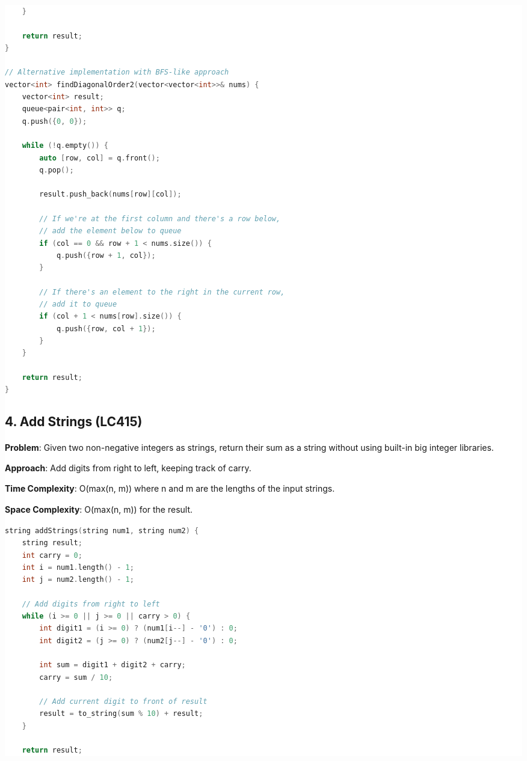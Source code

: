 ```cpp
    }
    
    return result;
}

// Alternative implementation with BFS-like approach
vector<int> findDiagonalOrder2(vector<vector<int>>& nums) {
    vector<int> result;
    queue<pair<int, int>> q;
    q.push({0, 0});
    
    while (!q.empty()) {
        auto [row, col] = q.front();
        q.pop();
        
        result.push_back(nums[row][col]);
        
        // If we're at the first column and there's a row below, 
        // add the element below to queue
        if (col == 0 && row + 1 < nums.size()) {
            q.push({row + 1, col});
        }
        
        // If there's an element to the right in the current row, 
        // add it to queue
        if (col + 1 < nums[row].size()) {
            q.push({row, col + 1});
        }
    }
    
    return result;
}
```

## 4. Add Strings (LC415)

**Problem**: Given two non-negative integers as strings, return their sum as a string without using built-in big integer libraries.

**Approach**: Add digits from right to left, keeping track of carry.

**Time Complexity**: O(max(n, m)) where n and m are the lengths of the input strings.

**Space Complexity**: O(max(n, m)) for the result.

```cpp
string addStrings(string num1, string num2) {
    string result;
    int carry = 0;
    int i = num1.length() - 1;
    int j = num2.length() - 1;
    
    // Add digits from right to left
    while (i >= 0 || j >= 0 || carry > 0) {
        int digit1 = (i >= 0) ? (num1[i--] - '0') : 0;
        int digit2 = (j >= 0) ? (num2[j--] - '0') : 0;
        
        int sum = digit1 + digit2 + carry;
        carry = sum / 10;
        
        // Add current digit to front of result
        result = to_string(sum % 10) + result;
    }
    
    return result;
```